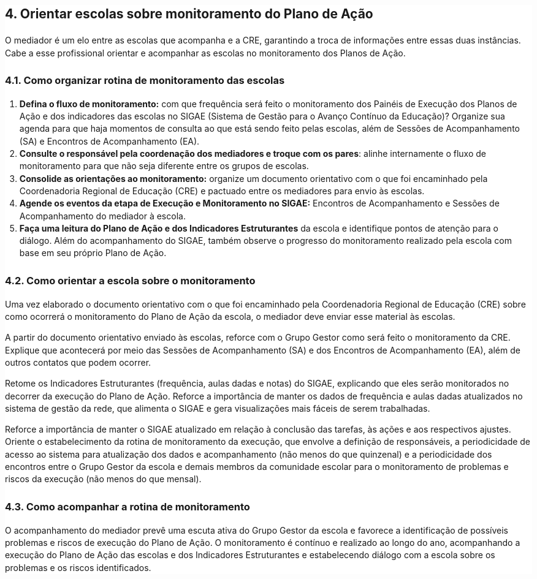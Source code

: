 ## 4. Orientar escolas sobre monitoramento do Plano de Ação

O mediador é um elo entre as escolas que acompanha e a CRE, garantindo a troca de informações entre essas duas instâncias. Cabe a esse profissional orientar e acompanhar as escolas no monitoramento dos Planos de Ação.

### 4.1. Como organizar rotina de monitoramento das escolas

1. **Defina o fluxo de monitoramento:** com que frequência será feito o monitoramento dos Painéis de Execução dos Planos de Ação e dos indicadores das escolas no SIGAE (Sistema de Gestão para o Avanço Contínuo da Educação)? Organize sua agenda para que haja momentos de consulta ao que está sendo feito pelas escolas, além de Sessões de Acompanhamento (SA) e Encontros de Acompanhamento (EA).
2. **Consulte o responsável pela coordenação dos mediadores e troque com os pares**: alinhe internamente o fluxo de monitoramento para que não seja diferente entre os grupos de escolas.
3. **Consolide as orientações ao monitoramento:** organize um documento orientativo com o que foi encaminhado pela Coordenadoria Regional de Educação (CRE) e pactuado entre os mediadores para envio às escolas.
4. **Agende os eventos da etapa de Execução e Monitoramento no SIGAE:** Encontros de Acompanhamento e Sessões de Acompanhamento do mediador à escola.
5. **Faça uma leitura do Plano de Ação e dos Indicadores Estruturantes** da escola e identifique pontos de atenção para o diálogo. Além do acompanhamento do SIGAE, também observe o progresso do monitoramento realizado pela escola com base em seu próprio Plano de Ação.

### 4.2. Como orientar a escola sobre o monitoramento

Uma vez elaborado o documento orientativo com o que foi encaminhado pela Coordenadoria Regional de Educação (CRE) sobre como ocorrerá o monitoramento do Plano de Ação da escola, o mediador deve enviar esse material às escolas.

A partir do documento orientativo enviado às escolas, reforce com o Grupo Gestor como será feito o monitoramento da CRE. Explique que acontecerá por meio das Sessões de Acompanhamento (SA) e dos Encontros de Acompanhamento (EA), além de outros contatos que podem ocorrer.

Retome os Indicadores Estruturantes (frequência, aulas dadas e notas) do SIGAE, explicando que eles serão monitorados no decorrer da execução do Plano de Ação. Reforce a importância de manter os dados de frequência e aulas dadas atualizados no sistema de gestão da rede, que alimenta o SIGAE e gera visualizações mais fáceis de serem trabalhadas.

Reforce a importância de manter o SIGAE atualizado em relação à conclusão das tarefas, às ações e aos respectivos ajustes. Oriente o estabelecimento da rotina de monitoramento da execução, que envolve a definição de responsáveis, a periodicidade de acesso ao sistema para atualização dos dados e acompanhamento (não menos do que quinzenal) e a periodicidade dos encontros entre o Grupo Gestor da escola e demais membros da comunidade escolar para o monitoramento de problemas e riscos da execução (não menos do que mensal).

### 4.3. Como acompanhar a rotina de monitoramento

O acompanhamento do mediador prevê uma escuta ativa do Grupo Gestor da escola e favorece a identificação de possíveis problemas e riscos de execução do Plano de Ação.
O monitoramento é contínuo e realizado ao longo do ano, acompanhando a execução do Plano de Ação das escolas e dos Indicadores Estruturantes e estabelecendo diálogo com a escola sobre os problemas e os riscos identificados.
